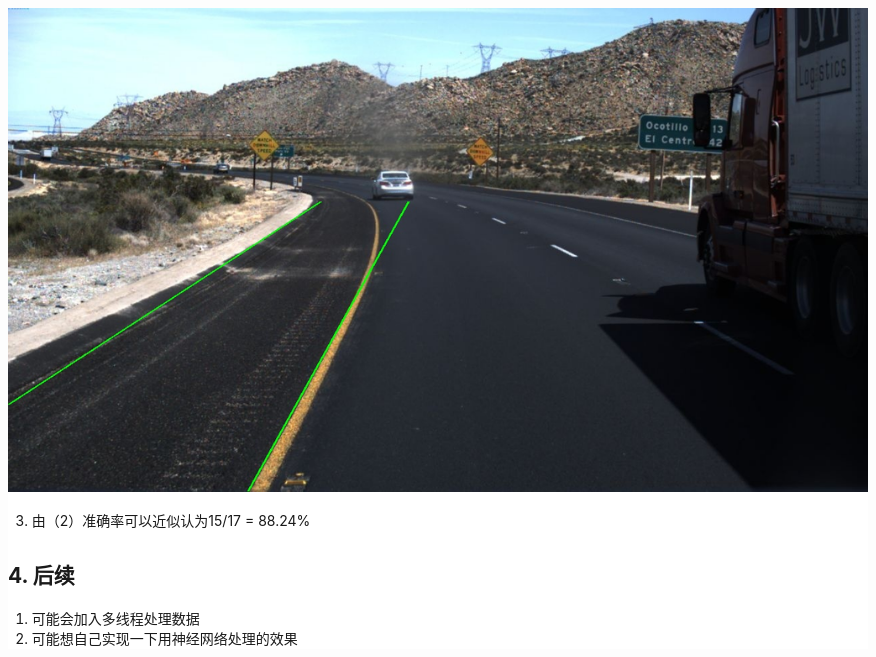 ![avatar](./source/9.jpg)

3.  由（2）准确率可以近似认为15/17 = 88.24%
   

## **4. 后续**
1. 可能会加入多线程处理数据
2. 可能想自己实现一下用神经网络处理的效果   
      
         
            
               
                  
                     
                        
                           
                              
                                 
                                    
                                       
                                          
                                             
                                             